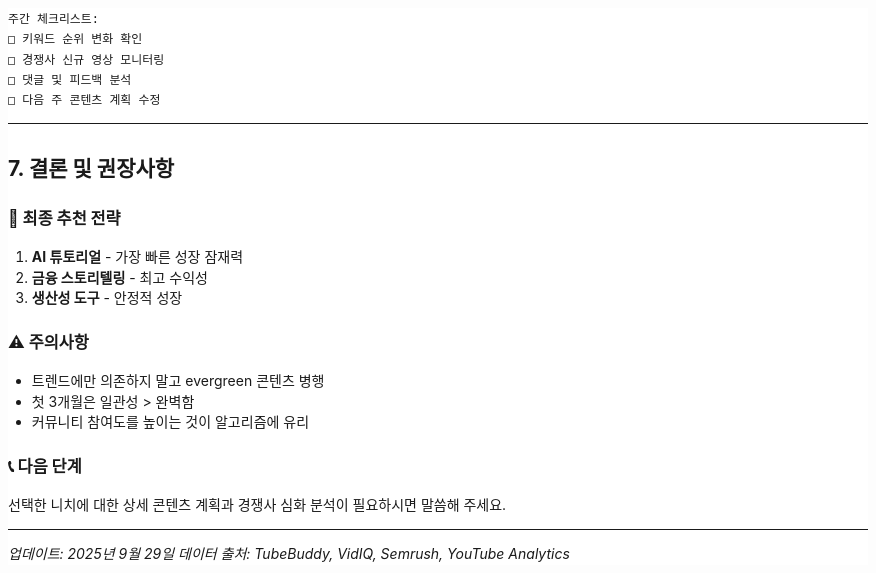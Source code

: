 ```
주간 체크리스트:
□ 키워드 순위 변화 확인
□ 경쟁사 신규 영상 모니터링
□ 댓글 및 피드백 분석
□ 다음 주 콘텐츠 계획 수정
```

---

## 7. 결론 및 권장사항

### 🎯 최종 추천 전략

1. **AI 튜토리얼** - 가장 빠른 성장 잠재력
2. **금융 스토리텔링** - 최고 수익성
3. **생산성 도구** - 안정적 성장

### ⚠️ 주의사항

- 트렌드에만 의존하지 말고 evergreen 콘텐츠 병행
- 첫 3개월은 일관성 > 완벽함
- 커뮤니티 참여도를 높이는 것이 알고리즘에 유리

### 📞 다음 단계

선택한 니치에 대한 상세 콘텐츠 계획과 경쟁사 심화 분석이 필요하시면 말씀해 주세요.

---

*업데이트: 2025년 9월 29일*
*데이터 출처: TubeBuddy, VidIQ, Semrush, YouTube Analytics*